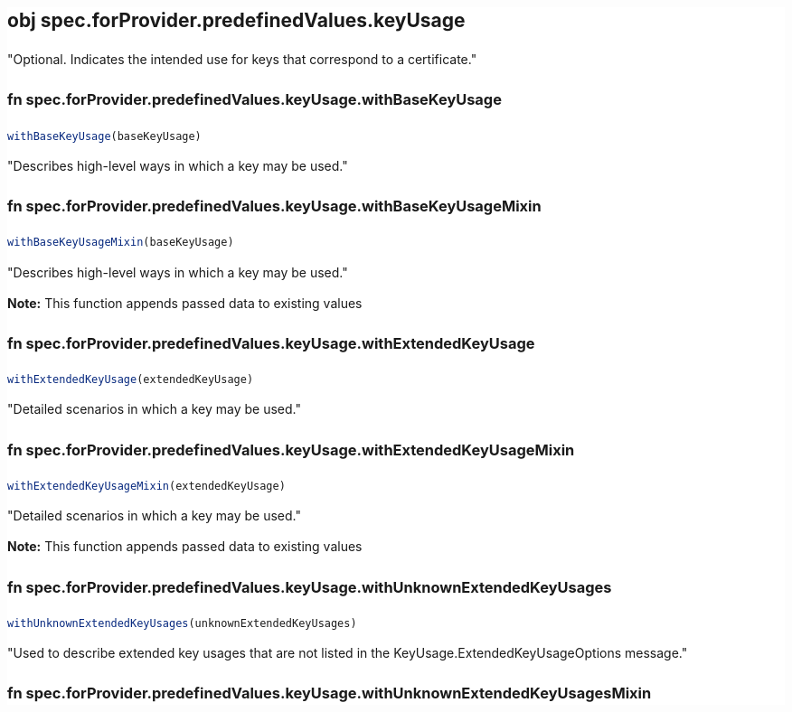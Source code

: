 ## obj spec.forProvider.predefinedValues.keyUsage

"Optional. Indicates the intended use for keys that correspond to a certificate."

### fn spec.forProvider.predefinedValues.keyUsage.withBaseKeyUsage

```ts
withBaseKeyUsage(baseKeyUsage)
```

"Describes high-level ways in which a key may be used."

### fn spec.forProvider.predefinedValues.keyUsage.withBaseKeyUsageMixin

```ts
withBaseKeyUsageMixin(baseKeyUsage)
```

"Describes high-level ways in which a key may be used."

**Note:** This function appends passed data to existing values

### fn spec.forProvider.predefinedValues.keyUsage.withExtendedKeyUsage

```ts
withExtendedKeyUsage(extendedKeyUsage)
```

"Detailed scenarios in which a key may be used."

### fn spec.forProvider.predefinedValues.keyUsage.withExtendedKeyUsageMixin

```ts
withExtendedKeyUsageMixin(extendedKeyUsage)
```

"Detailed scenarios in which a key may be used."

**Note:** This function appends passed data to existing values

### fn spec.forProvider.predefinedValues.keyUsage.withUnknownExtendedKeyUsages

```ts
withUnknownExtendedKeyUsages(unknownExtendedKeyUsages)
```

"Used to describe extended key usages that are not listed in the KeyUsage.ExtendedKeyUsageOptions message."

### fn spec.forProvider.predefinedValues.keyUsage.withUnknownExtendedKeyUsagesMixin
